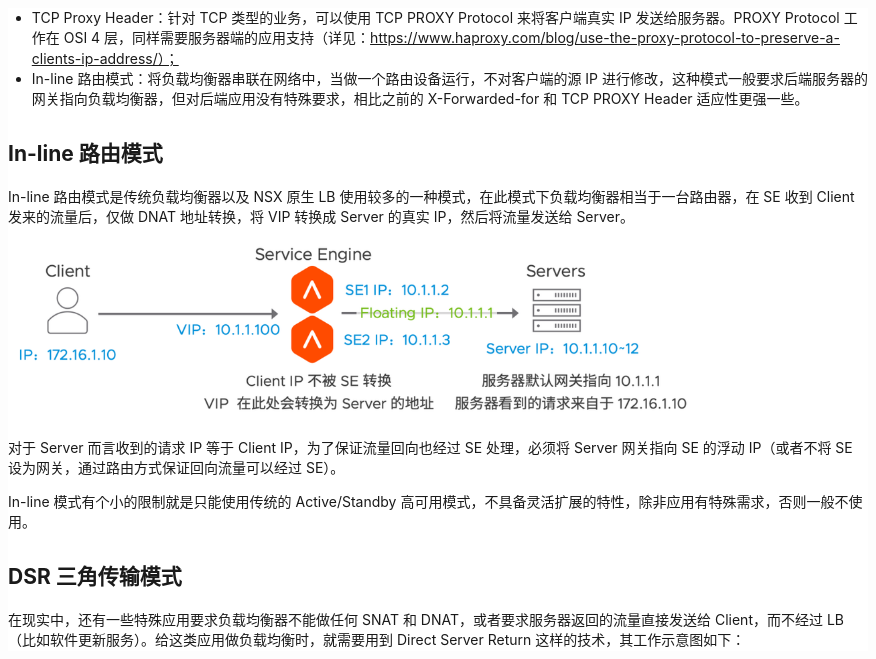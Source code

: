 - TCP Proxy Header：针对 TCP 类型的业务，可以使用 TCP PROXY Protocol 来将客户端真实 IP 发送给服务器。PROXY Protocol 工作在 OSI 4 层，同样需要服务器端的应用支持（详见：https://www.haproxy.com/blog/use-the-proxy-protocol-to-preserve-a-clients-ip-address/）；
- In-line 路由模式：将负载均衡器串联在网络中，当做一个路由设备运行，不对客户端的源 IP 进行修改，这种模式一般要求后端服务器的网关指向负载均衡器，但对后端应用没有特殊要求，相比之前的 X-Forwarded-for 和 TCP PROXY Header 适应性更强一些。



## In-line 路由模式 

In-line 路由模式是传统负载均衡器以及 NSX 原生 LB 使用较多的一种模式，在此模式下负载均衡器相当于一台路由器，在 SE 收到 Client  发来的流量后，仅做 DNAT 地址转换，将 VIP 转换成 Server 的真实 IP，然后将流量发送给 Server。



<img src="../../../pics/640-20231229150017260.png" alt="图片" style="zoom:67%;" />



对于 Server 而言收到的请求 IP 等于 Client IP，为了保证流量回向也经过 SE 处理，必须将 Server 网关指向 SE 的浮动 IP（或者不将 SE 设为网关，通过路由方式保证回向流量可以经过 SE）。



In-line 模式有个小的限制就是只能使用传统的 Active/Standby 高可用模式，不具备灵活扩展的特性，除非应用有特殊需求，否则一般不使用。



## DSR 三角传输模式 

在现实中，还有一些特殊应用要求负载均衡器不能做任何 SNAT 和 DNAT，或者要求服务器返回的流量直接发送给 Client，而不经过 LB（比如软件更新服务）。给这类应用做负载均衡时，就需要用到 Direct Server Return 这样的技术，其工作示意图如下：


